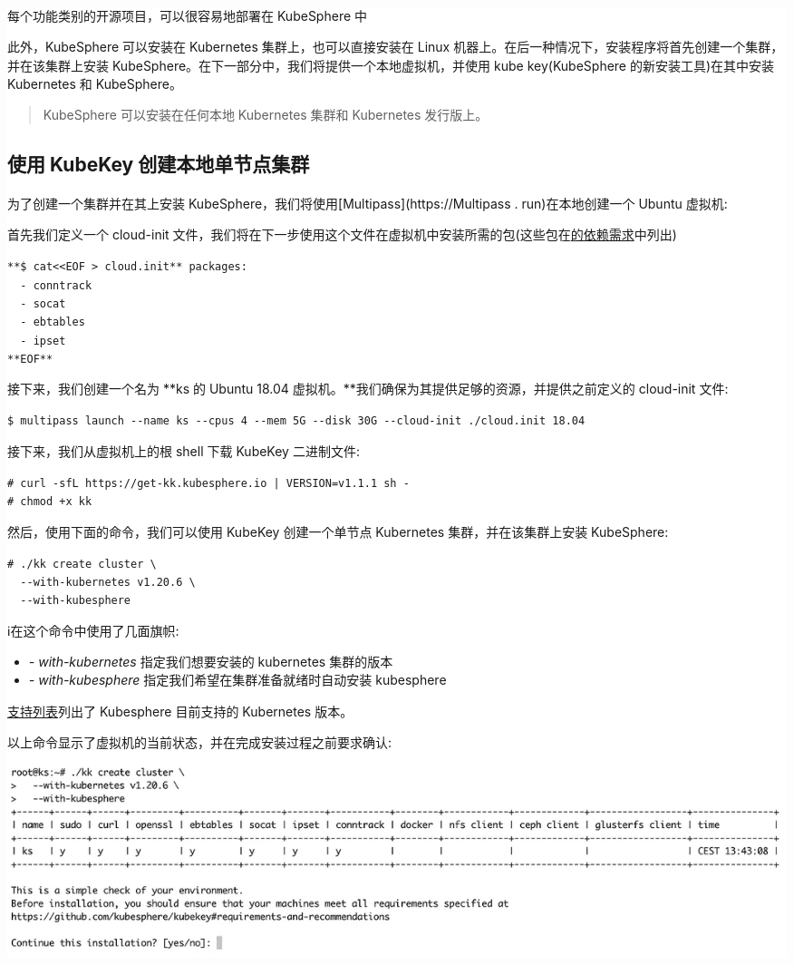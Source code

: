 每个功能类别的开源项目，可以很容易地部署在 KubeSphere 中

此外，KubeSphere 可以安装在 Kubernetes 集群上，也可以直接安装在 Linux 机器上。在后一种情况下，安装程序将首先创建一个集群，并在该集群上安装 KubeSphere。在下一部分中，我们将提供一个本地虚拟机，并使用 kube key(KubeSphere 的新安装工具)在其中安装 Kubernetes 和 KubeSphere。

> KubeSphere 可以安装在任何本地 Kubernetes 集群和 Kubernetes 发行版上。

## 使用 KubeKey 创建本地单节点集群

为了创建一个集群并在其上安装 KubeSphere，我们将使用[Multipass](https://Multipass . run)在本地创建一个 Ubuntu 虚拟机:

首先我们定义一个 cloud-init 文件，我们将在下一步使用这个文件在虚拟机中安装所需的包(这些包在[的依赖需求](https://kubesphere.io/docs/quick-start/all-in-one-on-linux/)中列出)

```
**$ cat<<EOF > cloud.init** packages:
  - conntrack
  - socat
  - ebtables
  - ipset
**EOF**
```

接下来，我们创建一个名为 **ks 的 Ubuntu 18.04 虚拟机。**我们确保为其提供足够的资源，并提供之前定义的 cloud-init 文件:

```
$ multipass launch --name ks --cpus 4 --mem 5G --disk 30G --cloud-init ./cloud.init 18.04
```

接下来，我们从虚拟机上的根 shell 下载 KubeKey 二进制文件:

```
# curl -sfL https://get-kk.kubesphere.io | VERSION=v1.1.1 sh -
# chmod +x kk
```

然后，使用下面的命令，我们可以使用 KubeKey 创建一个单节点 Kubernetes 集群，并在该集群上安装 KubeSphere:

```
# ./kk create cluster \
  --with-kubernetes v1.20.6 \
  --with-kubesphere
```

ℹ️在这个命令中使用了几面旗帜:

*   *- with-kubernetes* 指定我们想要安装的 kubernetes 集群的版本
*   *- with-kubesphere* 指定我们希望在集群准备就绪时自动安装 kubesphere

[支持列表](https://kubesphere.io/docs/installing-on-linux/introduction/kubekey/#support-matrix)列出了 Kubesphere 目前支持的 Kubernetes 版本。

以上命令显示了虚拟机的当前状态，并在完成安装过程之前要求确认:

![](img/dbfe8a6742755c663340689e2dee013d.png)
